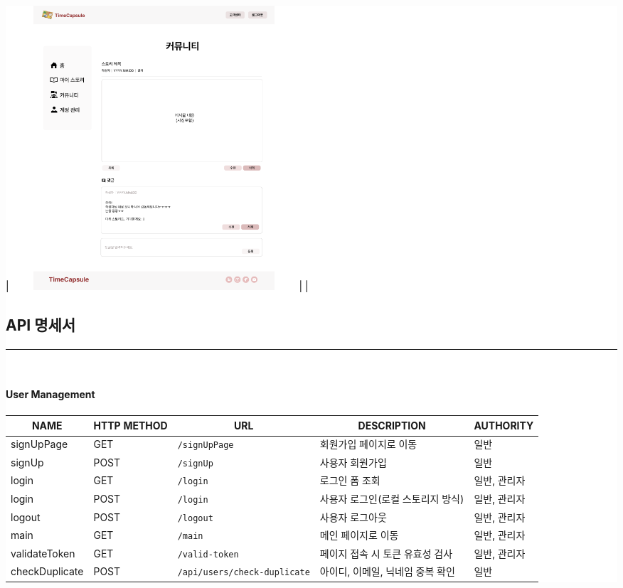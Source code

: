 |   <img src="src/main/resources/static/docs/community-detail.png" width="400" height="400" alt="커뮤니티 상세">    |                                                                                                               |


## API 명세서

---
<br>

#### User Management
| **NAME**               | **HTTP METHOD** | **URL**                         | **DESCRIPTION**                                | **AUTHORITY** |
|------------------------|-----------------|---------------------------------|------------------------------------------------|---------------|
| signUpPage             | GET             | `/signUpPage`                   | 회원가입 페이지로 이동                                   | 일반            |
| signUp                 | POST            | `/signUp`                       | 사용자 회원가입                                       | 일반            |
| login                  | GET             | `/login`                        | 로그인 폼 조회                                       | 일반, 관리자       |
| login                  | POST            | `/login`                        | 사용자 로그인(로컬 스토리지 방식)                            | 일반, 관리자       |
| logout                 | POST            | `/logout`                       | 사용자 로그아웃                                       | 일반, 관리자       |
| main                   | GET             | `/main`                         | 메인 페이지로 이동                                     | 일반, 관리자       |
| validateToken          | GET             | `/valid-token`                  | 페이지 접속 시 토큰 유효성 검사                             | 일반, 관리자       |
| checkDuplicate         | POST            | `/api/users/check-duplicate`    | 아이디, 이메일, 닉네임 중복 확인                            | 일반            |